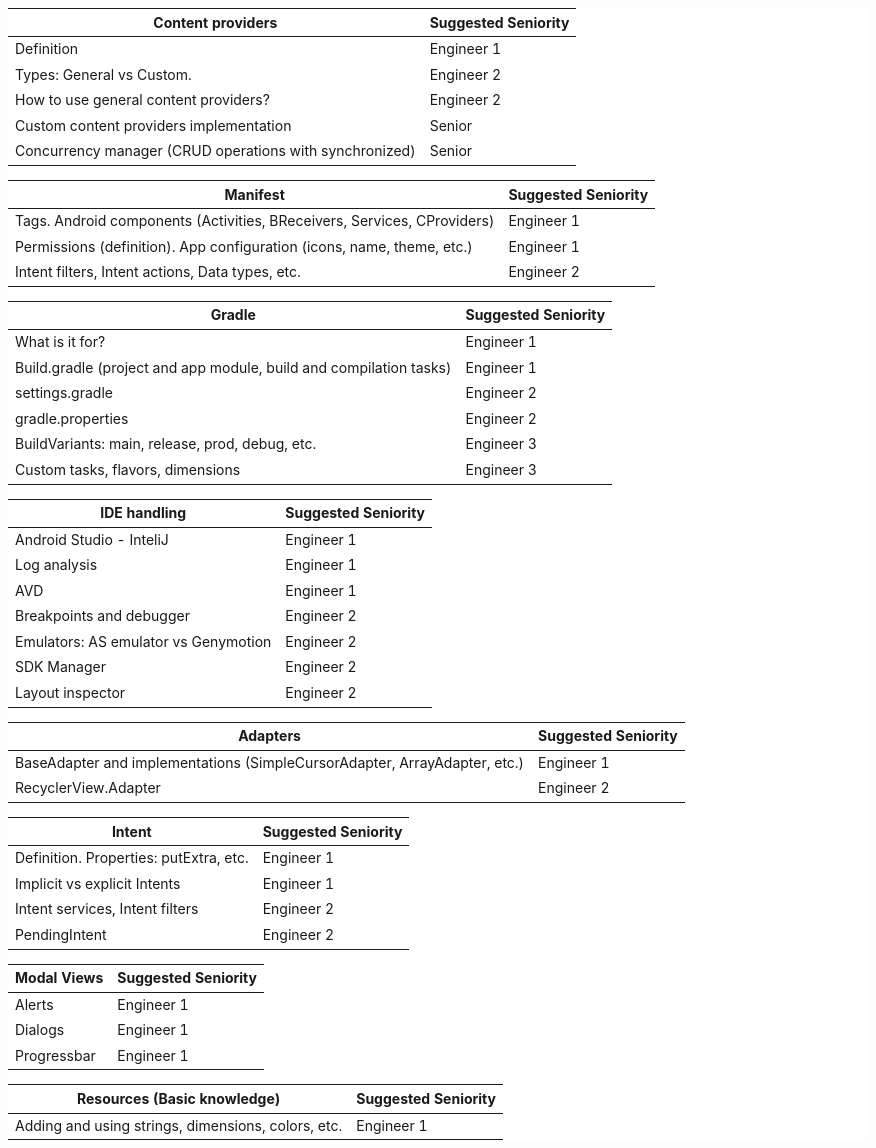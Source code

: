 Content providers | Suggested Seniority
----|----
Definition | Engineer 1
Types: General vs Custom. | Engineer 2
How to use general content providers?| Engineer 2
Custom content providers implementation | Senior
Concurrency manager (CRUD operations with synchronized) | Senior

Manifest | Suggested Seniority
----|----
Tags. Android components (Activities, BReceivers, Services, CProviders) | Engineer 1
Permissions (definition). App configuration (icons, name, theme, etc.) | Engineer 1
Intent filters, Intent actions, Data types, etc. | Engineer 2

Gradle | Suggested Seniority
----|----
What is it for? | Engineer 1
Build.gradle (project and app module, build and compilation tasks) | Engineer 1
settings.gradle | Engineer 2
gradle.properties | Engineer 2
BuildVariants: main, release, prod, debug, etc. | Engineer 3
Custom tasks, flavors, dimensions | Engineer 3

IDE handling | Suggested Seniority
----|----
Android Studio - InteliJ | Engineer 1
Log analysis | Engineer 1
AVD | Engineer 1
Breakpoints and debugger | Engineer 2
Emulators: AS emulator vs Genymotion | Engineer 2
SDK Manager | Engineer 2
Layout inspector | Engineer 2

Adapters | Suggested Seniority
----|----
BaseAdapter and implementations (SimpleCursorAdapter, ArrayAdapter, etc.) | Engineer 1
RecyclerView.Adapter | Engineer 2

Intent | Suggested Seniority
----|----
Definition. Properties: putExtra, etc. | Engineer 1
Implicit vs explicit Intents | Engineer 1
Intent services, Intent filters | Engineer 2
PendingIntent | Engineer 2

Modal Views | Suggested Seniority
----|----
Alerts | Engineer 1
Dialogs | Engineer 1
Progressbar | Engineer 1

Resources (Basic knowledge) | Suggested Seniority
----|----
Adding and using strings, dimensions, colors, etc. | Engineer 1
